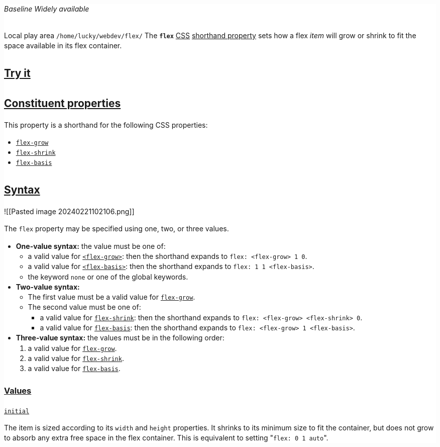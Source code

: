 ###### Baseline Widely available
Local play area `/home/lucky/webdev/flex/`
The **`flex`** [CSS](https://developer.mozilla.org/en-US/docs/Web/CSS) [shorthand property](https://developer.mozilla.org/en-US/docs/Web/CSS/Shorthand_properties) sets how a flex _item_ will grow or shrink to fit the space available in its flex container.

## [Try it](https://developer.mozilla.org/en-US/docs/Web/CSS/flex#try_it)

## [Constituent properties](https://developer.mozilla.org/en-US/docs/Web/CSS/flex#constituent_properties)

This property is a shorthand for the following CSS properties:

-   [`flex-grow`](https://developer.mozilla.org/en-US/docs/Web/CSS/flex-grow)
-   [`flex-shrink`](https://developer.mozilla.org/en-US/docs/Web/CSS/flex-shrink)
-   [`flex-basis`](https://developer.mozilla.org/en-US/docs/Web/CSS/flex-basis)

## [Syntax](https://developer.mozilla.org/en-US/docs/Web/CSS/flex#syntax)
![[Pasted image 20240221102106.png]]


The `flex` property may be specified using one, two, or three values.

-   **One-value syntax:** the value must be one of:
    -   a valid value for [`<flex-grow>`](https://developer.mozilla.org/en-US/docs/Web/CSS/flex-grow): then the shorthand expands to `flex: <flex-grow> 1 0`.
    -   a valid value for [`<flex-basis>`](https://developer.mozilla.org/en-US/docs/Web/CSS/flex-basis): then the shorthand expands to `flex: 1 1 <flex-basis>`.
    -   the keyword `none` or one of the global keywords.
-   **Two-value syntax:**
    -   The first value must be a valid value for [`flex-grow`](https://developer.mozilla.org/en-US/docs/Web/CSS/flex-grow).
    -   The second value must be one of:
        -   a valid value for [`flex-shrink`](https://developer.mozilla.org/en-US/docs/Web/CSS/flex-shrink): then the shorthand expands to `flex: <flex-grow> <flex-shrink> 0`.
        -   a valid value for [`flex-basis`](https://developer.mozilla.org/en-US/docs/Web/CSS/flex-basis): then the shorthand expands to `flex: <flex-grow> 1 <flex-basis>`.
-   **Three-value syntax:** the values must be in the following order:
    1.  a valid value for [`flex-grow`](https://developer.mozilla.org/en-US/docs/Web/CSS/flex-grow).
    2.  a valid value for [`flex-shrink`](https://developer.mozilla.org/en-US/docs/Web/CSS/flex-shrink).
    3.  a valid value for [`flex-basis`](https://developer.mozilla.org/en-US/docs/Web/CSS/flex-basis).

### [Values](https://developer.mozilla.org/en-US/docs/Web/CSS/flex#values)

[`initial`](https://developer.mozilla.org/en-US/docs/Web/CSS/flex#initial)

The item is sized according to its `width` and `height` properties. It shrinks to its minimum size to fit the container, but does not grow to absorb any extra free space in the flex container. This is equivalent to setting "`flex: 0 1 auto`".
